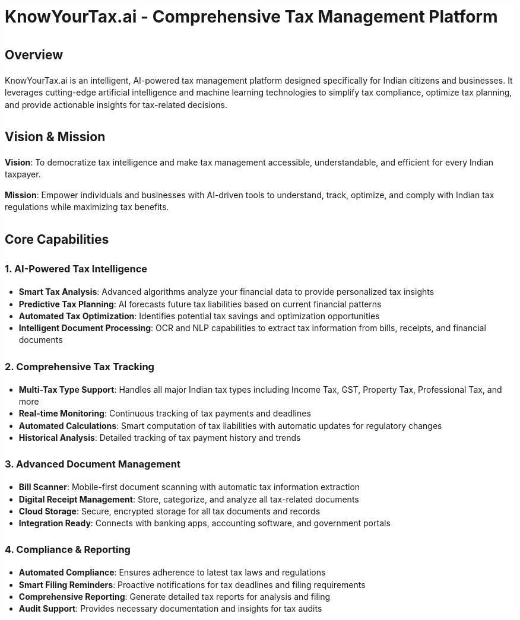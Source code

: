 # KnowYourTax.ai - Comprehensive Tax Management Platform

## Overview

KnowYourTax.ai is an intelligent, AI-powered tax management platform designed specifically for Indian citizens and businesses. It leverages cutting-edge artificial intelligence and machine learning technologies to simplify tax compliance, optimize tax planning, and provide actionable insights for tax-related decisions.

## Vision & Mission

**Vision**: To democratize tax intelligence and make tax management accessible, understandable, and efficient for every Indian taxpayer.

**Mission**: Empower individuals and businesses with AI-driven tools to understand, track, optimize, and comply with Indian tax regulations while maximizing tax benefits.

## Core Capabilities

### 1. AI-Powered Tax Intelligence
- **Smart Tax Analysis**: Advanced algorithms analyze your financial data to provide personalized tax insights
- **Predictive Tax Planning**: AI forecasts future tax liabilities based on current financial patterns
- **Automated Tax Optimization**: Identifies potential tax savings and optimization opportunities
- **Intelligent Document Processing**: OCR and NLP capabilities to extract tax information from bills, receipts, and financial documents

### 2. Comprehensive Tax Tracking
- **Multi-Tax Type Support**: Handles all major Indian tax types including Income Tax, GST, Property Tax, Professional Tax, and more
- **Real-time Monitoring**: Continuous tracking of tax payments and deadlines
- **Automated Calculations**: Smart computation of tax liabilities with automatic updates for regulatory changes
- **Historical Analysis**: Detailed tracking of tax payment history and trends

### 3. Advanced Document Management
- **Bill Scanner**: Mobile-first document scanning with automatic tax information extraction
- **Digital Receipt Management**: Store, categorize, and analyze all tax-related documents
- **Cloud Storage**: Secure, encrypted storage for all tax documents and records
- **Integration Ready**: Connects with banking apps, accounting software, and government portals

### 4. Compliance & Reporting
- **Automated Compliance**: Ensures adherence to latest tax laws and regulations
- **Smart Filing Reminders**: Proactive notifications for tax deadlines and filing requirements
- **Comprehensive Reporting**: Generate detailed tax reports for analysis and filing
- **Audit Support**: Provides necessary documentation and insights for tax audits
